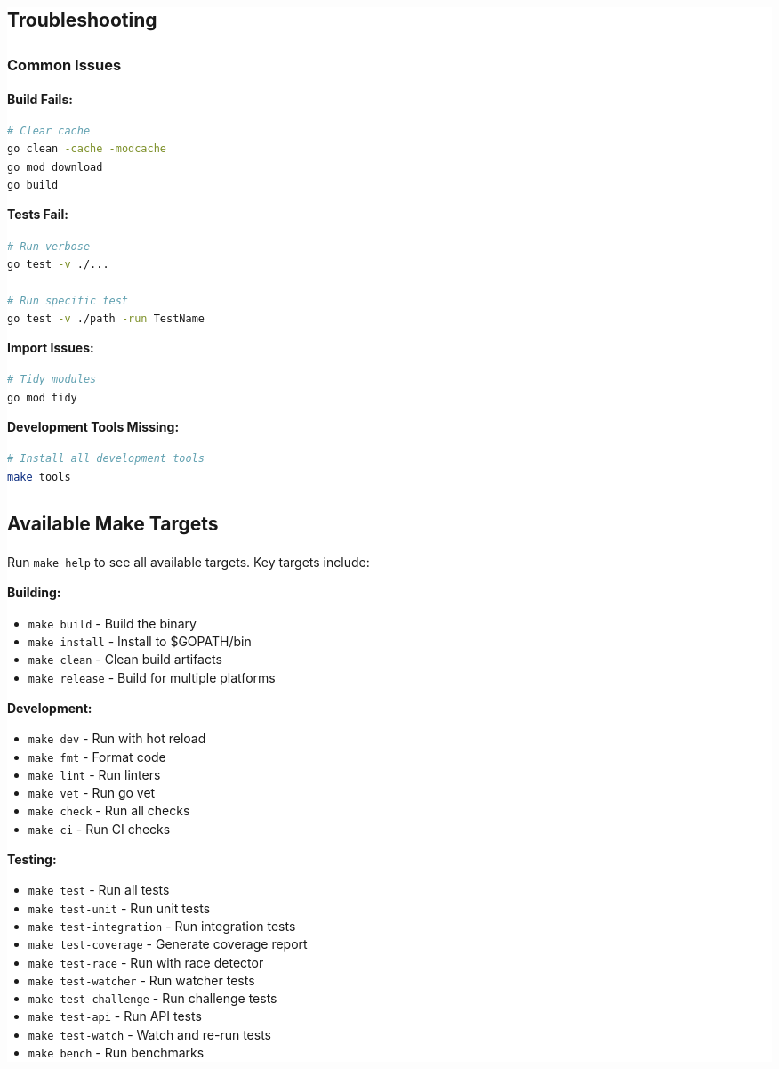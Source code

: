## Troubleshooting

### Common Issues

**Build Fails:**
```bash
# Clear cache
go clean -cache -modcache
go mod download
go build
```

**Tests Fail:**
```bash
# Run verbose
go test -v ./...

# Run specific test
go test -v ./path -run TestName
```

**Import Issues:**
```bash
# Tidy modules
go mod tidy
```

**Development Tools Missing:**
```bash
# Install all development tools
make tools
```

## Available Make Targets

Run `make help` to see all available targets. Key targets include:

**Building:**
- `make build` - Build the binary
- `make install` - Install to $GOPATH/bin
- `make clean` - Clean build artifacts
- `make release` - Build for multiple platforms

**Development:**
- `make dev` - Run with hot reload
- `make fmt` - Format code
- `make lint` - Run linters
- `make vet` - Run go vet
- `make check` - Run all checks
- `make ci` - Run CI checks

**Testing:**
- `make test` - Run all tests
- `make test-unit` - Run unit tests
- `make test-integration` - Run integration tests
- `make test-coverage` - Generate coverage report
- `make test-race` - Run with race detector
- `make test-watcher` - Run watcher tests
- `make test-challenge` - Run challenge tests
- `make test-api` - Run API tests
- `make test-watch` - Watch and re-run tests
- `make bench` - Run benchmarks
